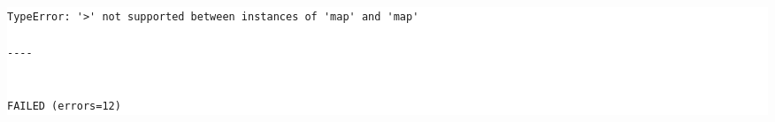 ```
TypeError: '>' not supported between instances of 'map' and 'map'

----


FAILED (errors=12)

```